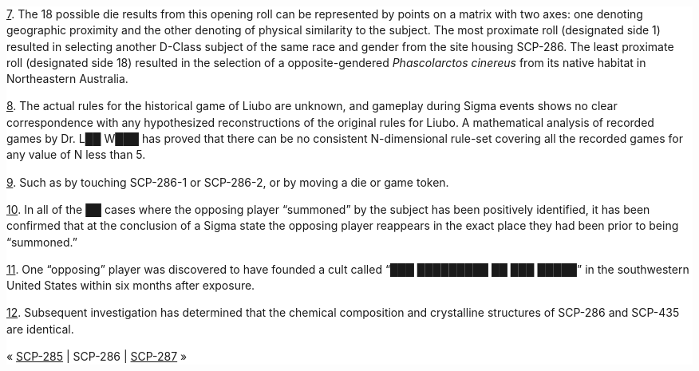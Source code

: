 [7](javascript:;). The 18 possible die results from this opening roll can be represented by points on a matrix with two axes: one denoting geographic proximity and the other denoting of physical similarity to the subject. The most proximate roll (designated side 1) resulted in selecting another D-Class subject of the same race and gender from the site housing SCP-286. The least proximate roll (designated side 18) resulted in the selection of a opposite-gendered _Phascolarctos cinereus_ from its native habitat in Northeastern Australia.

[8](javascript:;). The actual rules for the historical game of Liubo are unknown, and gameplay during Sigma events shows no clear correspondence with any hypothesized reconstructions of the original rules for Liubo. A mathematical analysis of recorded games by Dr. L██ W███ has proved that there can be no consistent N-dimensional rule-set covering all the recorded games for any value of N less than 5.

[9](javascript:;). Such as by touching SCP-286-1 or SCP-286-2, or by moving a die or game token.

[10](javascript:;). In all of the ██ cases where the opposing player “summoned” by the subject has been positively identified, it has been confirmed that at the conclusion of a Sigma state the opposing player reappears in the exact place they had been prior to being “summoned.”

[11](javascript:;). One “opposing” player was discovered to have founded a cult called “███ █████████ ██ ███ █████” in the southwestern United States within six months after exposure.

[12](javascript:;). Subsequent investigation has determined that the chemical composition and crystalline structures of SCP-286 and SCP-435 are identical.

« [SCP-285](/scp-285) | SCP-286 | [SCP-287](/scp-287) »